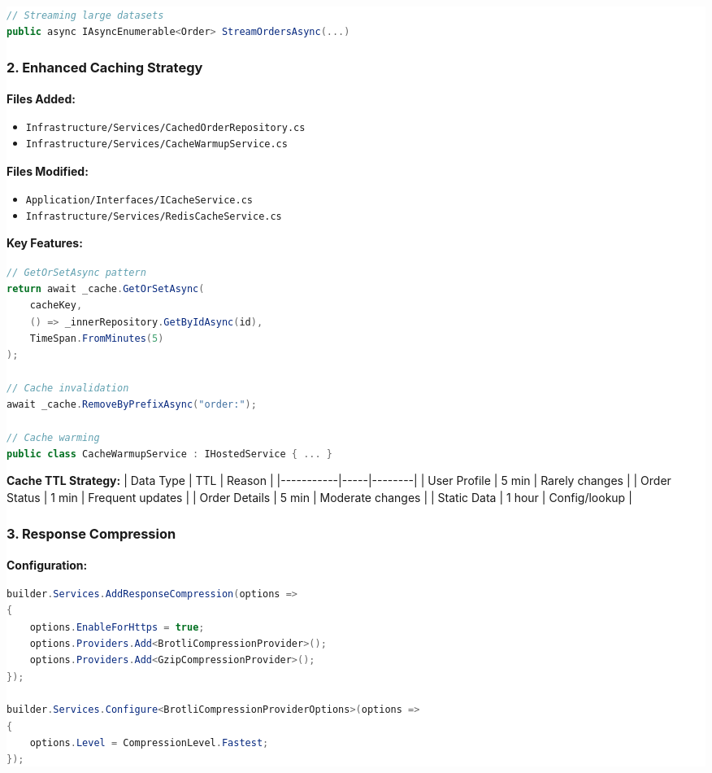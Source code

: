 ```csharp
// Streaming large datasets
public async IAsyncEnumerable<Order> StreamOrdersAsync(...)
```

### 2. Enhanced Caching Strategy

**Files Added:**
- `Infrastructure/Services/CachedOrderRepository.cs`
- `Infrastructure/Services/CacheWarmupService.cs`

**Files Modified:**
- `Application/Interfaces/ICacheService.cs`
- `Infrastructure/Services/RedisCacheService.cs`

**Key Features:**
```csharp
// GetOrSetAsync pattern
return await _cache.GetOrSetAsync(
    cacheKey,
    () => _innerRepository.GetByIdAsync(id),
    TimeSpan.FromMinutes(5)
);

// Cache invalidation
await _cache.RemoveByPrefixAsync("order:");

// Cache warming
public class CacheWarmupService : IHostedService { ... }
```

**Cache TTL Strategy:**
| Data Type | TTL | Reason |
|-----------|-----|--------|
| User Profile | 5 min | Rarely changes |
| Order Status | 1 min | Frequent updates |
| Order Details | 5 min | Moderate changes |
| Static Data | 1 hour | Config/lookup |

### 3. Response Compression

**Configuration:**
```csharp
builder.Services.AddResponseCompression(options =>
{
    options.EnableForHttps = true;
    options.Providers.Add<BrotliCompressionProvider>();
    options.Providers.Add<GzipCompressionProvider>();
});

builder.Services.Configure<BrotliCompressionProviderOptions>(options =>
{
    options.Level = CompressionLevel.Fastest;
});
```
